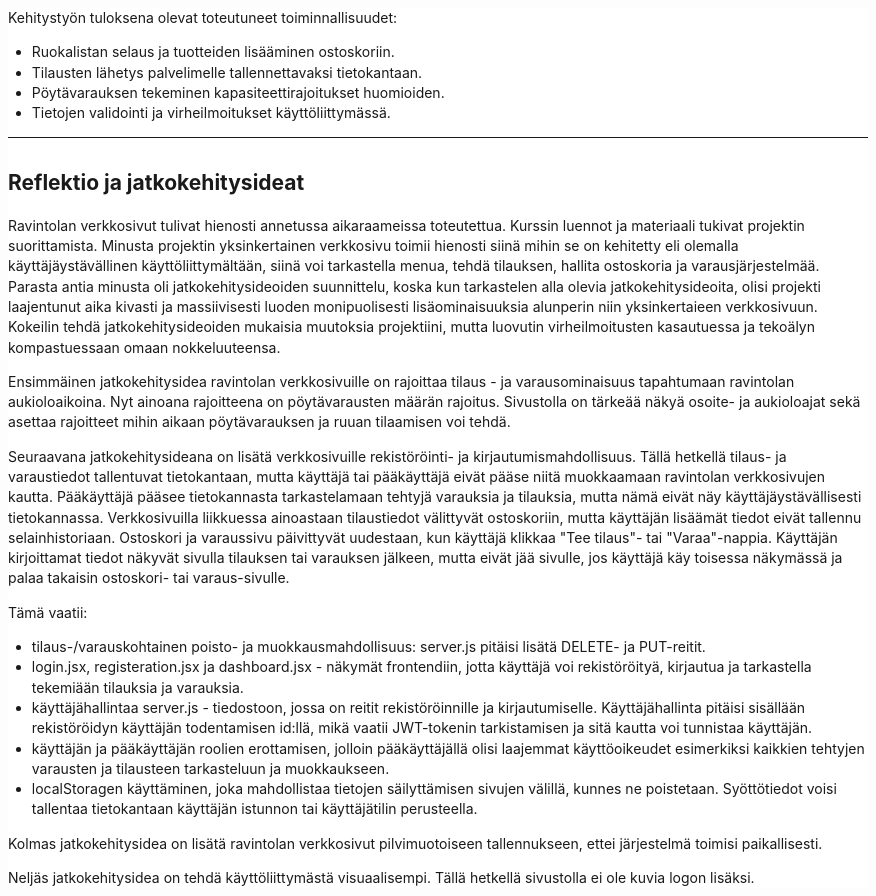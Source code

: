 Kehitystyön tuloksena olevat toteutuneet toiminnallisuudet:

- Ruokalistan selaus ja tuotteiden lisääminen ostoskoriin. 
- Tilausten lähetys palvelimelle tallennettavaksi tietokantaan.
- Pöytävarauksen tekeminen kapasiteettirajoitukset huomioiden.
- Tietojen validointi ja virheilmoitukset käyttöliittymässä.

---

## Reflektio ja jatkokehitysideat

Ravintolan verkkosivut tulivat hienosti annetussa aikaraameissa toteutettua. Kurssin luennot ja materiaali tukivat projektin suorittamista. Minusta projektin yksinkertainen verkkosivu toimii hienosti siinä mihin se on kehitetty eli olemalla käyttäjäystävällinen käyttöliittymältään, siinä voi tarkastella menua, tehdä tilauksen, hallita ostoskoria ja varausjärjestelmää. Parasta antia minusta oli jatkokehitysideoiden suunnittelu, koska kun tarkastelen alla olevia jatkokehitysideoita, olisi projekti laajentunut aika kivasti ja massiivisesti luoden monipuolisesti lisäominaisuuksia alunperin niin yksinkertaieen verkkosivuun. Kokeilin tehdä jatkokehitysideoiden mukaisia muutoksia projektiini, mutta luovutin virheilmoitusten kasautuessa ja tekoälyn kompastuessaan omaan nokkeluuteensa.

Ensimmäinen jatkokehitysidea ravintolan verkkosivuille on rajoittaa tilaus - ja varausominaisuus tapahtumaan ravintolan aukioloaikoina. Nyt ainoana rajoitteena on pöytävarausten määrän rajoitus. Sivustolla on tärkeää näkyä osoite- ja aukioloajat sekä asettaa rajoitteet mihin aikaan pöytävarauksen ja ruuan tilaamisen voi tehdä. 

Seuraavana jatkokehitysideana on lisätä verkkosivuille rekistöröinti- ja kirjautumismahdollisuus. Tällä hetkellä tilaus- ja varaustiedot tallentuvat tietokantaan, mutta käyttäjä tai pääkäyttäjä eivät pääse niitä muokkaamaan ravintolan verkkosivujen kautta. Pääkäyttäjä pääsee tietokannasta tarkastelamaan tehtyjä varauksia ja tilauksia, mutta nämä eivät näy käyttäjäystävällisesti tietokannassa. Verkkosivuilla liikkuessa ainoastaan tilaustiedot välittyvät ostoskoriin, mutta käyttäjän lisäämät tiedot eivät tallennu selainhistoriaan. Ostoskori ja varaussivu päivittyvät uudestaan, kun käyttäjä klikkaa "Tee tilaus"- tai "Varaa"-nappia. Käyttäjän kirjoittamat tiedot näkyvät sivulla tilauksen tai varauksen jälkeen, mutta eivät jää sivulle, jos käyttäjä käy toisessa näkymässä ja palaa takaisin ostoskori- tai varaus-sivulle. 

Tämä vaatii:
- tilaus-/varauskohtainen poisto- ja muokkausmahdollisuus: server.js pitäisi lisätä DELETE- ja PUT-reitit.
- login.jsx, registeration.jsx ja dashboard.jsx - näkymät frontendiin, jotta käyttäjä voi rekistöröityä, kirjautua ja tarkastella tekemiään tilauksia ja varauksia.
- käyttäjähallintaa server.js - tiedostoon, jossa on reitit rekistöröinnille ja kirjautumiselle. Käyttäjähallinta pitäisi sisällään rekistöröidyn käyttäjän todentamisen id:llä, mikä vaatii JWT-tokenin tarkistamisen ja sitä kautta voi tunnistaa käyttäjän. 
- käyttäjän ja pääkäyttäjän roolien erottamisen, jolloin pääkäyttäjällä olisi laajemmat käyttöoikeudet esimerkiksi kaikkien tehtyjen varausten ja tilausteen tarkasteluun ja muokkaukseen. 
- localStoragen käyttäminen, joka mahdollistaa tietojen säilyttämisen sivujen välillä, kunnes ne poistetaan. Syöttötiedot voisi tallentaa tietokantaan käyttäjän istunnon tai käyttäjätilin perusteella. 

Kolmas jatkokehitysidea on lisätä ravintolan verkkosivut pilvimuotoiseen tallennukseen, ettei järjestelmä toimisi paikallisesti.

Neljäs jatkokehitysidea on tehdä käyttöliittymästä visuaalisempi. Tällä hetkellä sivustolla ei ole kuvia logon lisäksi.
